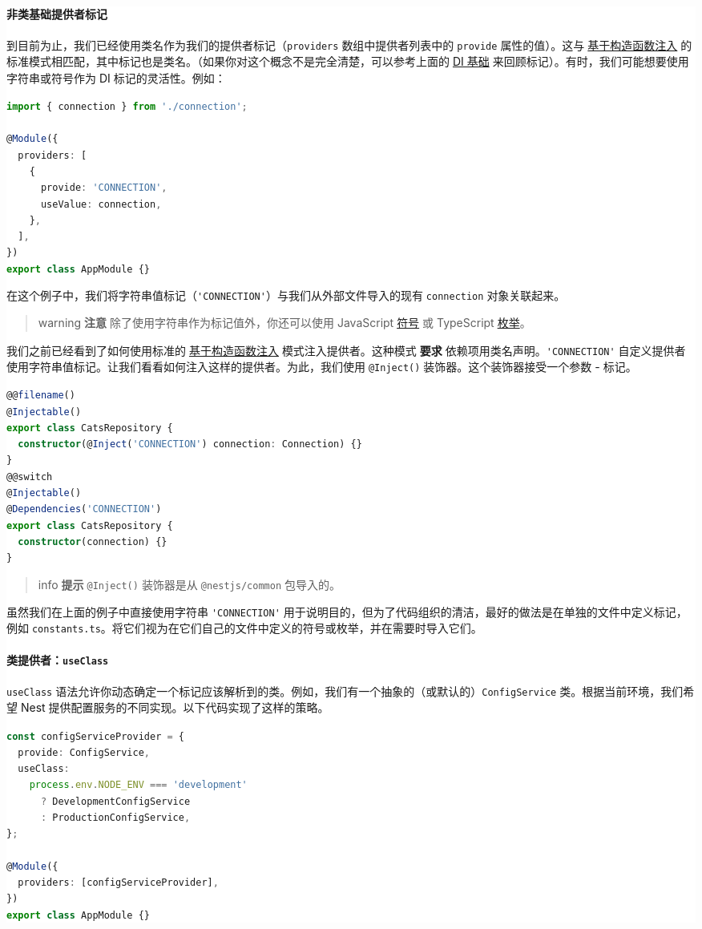 #### 非类基础提供者标记

到目前为止，我们已经使用类名作为我们的提供者标记（`providers` 数组中提供者列表中的 `provide` 属性的值）。这与 [基于构造函数注入](https://docs.nestjs.com/providers#dependency-injection) 的标准模式相匹配，其中标记也是类名。（如果你对这个概念不是完全清楚，可以参考上面的 <a href="/fundamentals/custom-providers#di-fundamentals">DI 基础</a> 来回顾标记）。有时，我们可能想要使用字符串或符号作为 DI 标记的灵活性。例如：

```typescript
import { connection } from './connection';

@Module({
  providers: [
    {
      provide: 'CONNECTION',
      useValue: connection,
    },
  ],
})
export class AppModule {}
```

在这个例子中，我们将字符串值标记（`'CONNECTION'`）与我们从外部文件导入的现有 `connection` 对象关联起来。

> warning **注意** 除了使用字符串作为标记值外，你还可以使用 JavaScript [符号](https://developer.mozilla.org/en-US/docs/Web/JavaScript/Reference/Global_Objects/Symbol) 或 TypeScript [枚举](https://www.typescriptlang.org/docs/handbook/enums.html)。

我们之前已经看到了如何使用标准的 [基于构造函数注入](https://docs.nestjs.com/providers#dependency-injection) 模式注入提供者。这种模式 **要求** 依赖项用类名声明。`'CONNECTION'` 自定义提供者使用字符串值标记。让我们看看如何注入这样的提供者。为此，我们使用 `@Inject()` 装饰器。这个装饰器接受一个参数 - 标记。

```typescript
@@filename()
@Injectable()
export class CatsRepository {
  constructor(@Inject('CONNECTION') connection: Connection) {}
}
@@switch
@Injectable()
@Dependencies('CONNECTION')
export class CatsRepository {
  constructor(connection) {}
}
```

> info **提示** `@Inject()` 装饰器是从 `@nestjs/common` 包导入的。

虽然我们在上面的例子中直接使用字符串 `'CONNECTION'` 用于说明目的，但为了代码组织的清洁，最好的做法是在单独的文件中定义标记，例如 `constants.ts`。将它们视为在它们自己的文件中定义的符号或枚举，并在需要时导入它们。

#### 类提供者：`useClass`

`useClass` 语法允许你动态确定一个标记应该解析到的类。例如，我们有一个抽象的（或默认的）`ConfigService` 类。根据当前环境，我们希望 Nest 提供配置服务的不同实现。以下代码实现了这样的策略。

```typescript
const configServiceProvider = {
  provide: ConfigService,
  useClass:
    process.env.NODE_ENV === 'development'
      ? DevelopmentConfigService
      : ProductionConfigService,
};

@Module({
  providers: [configServiceProvider],
})
export class AppModule {}
```
